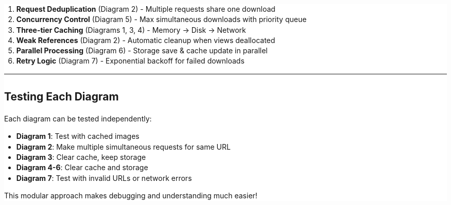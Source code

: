 1. **Request Deduplication** (Diagram 2) - Multiple requests share one download
2. **Concurrency Control** (Diagram 5) - Max simultaneous downloads with priority queue
3. **Three-tier Caching** (Diagrams 1, 3, 4) - Memory → Disk → Network
4. **Weak References** (Diagram 2) - Automatic cleanup when views deallocated
5. **Parallel Processing** (Diagram 6) - Storage save & cache update in parallel
6. **Retry Logic** (Diagram 7) - Exponential backoff for failed downloads

---

## Testing Each Diagram

Each diagram can be tested independently:

- **Diagram 1**: Test with cached images
- **Diagram 2**: Make multiple simultaneous requests for same URL
- **Diagram 3**: Clear cache, keep storage
- **Diagram 4-6**: Clear cache and storage
- **Diagram 7**: Test with invalid URLs or network errors

This modular approach makes debugging and understanding much easier!
